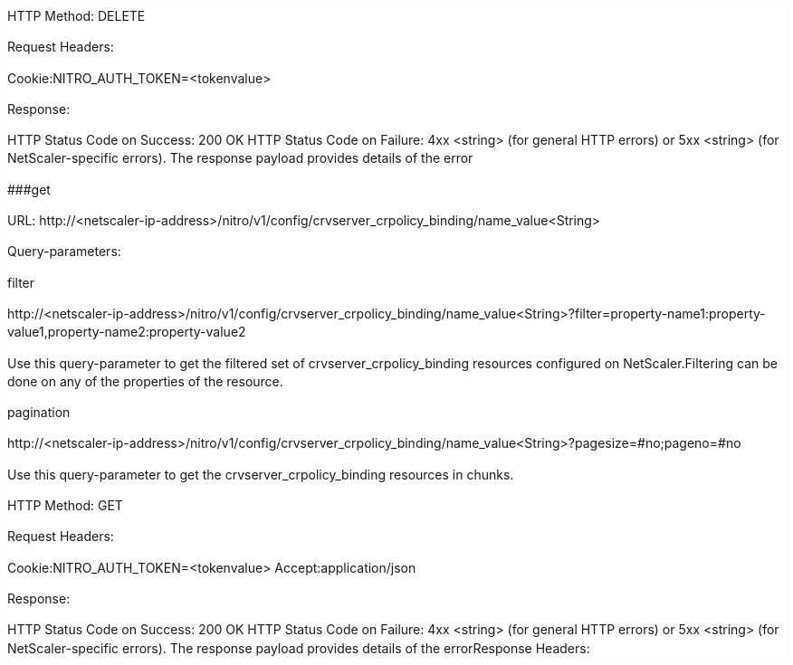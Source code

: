 HTTP Method: DELETE

Request Headers:



Cookie:NITRO_AUTH_TOKEN=&lt;tokenvalue&gt;



Response:

HTTP Status Code on Success: 200 OK
HTTP Status Code on Failure: 4xx &lt;string&gt; (for general HTTP errors) or 5xx &lt;string&gt; (for NetScaler-specific errors). The response payload provides details of the error





###get







URL: http://&lt;netscaler-ip-address&gt;/nitro/v1/config/crvserver_crpolicy_binding/name_value&lt;String&gt;

Query-parameters:

filter

http://&lt;netscaler-ip-address&gt;/nitro/v1/config/crvserver_crpolicy_binding/name_value&lt;String&gt;?filter=property-name1:property-value1,property-name2:property-value2

Use this query-parameter to get the filtered set of crvserver_crpolicy_binding resources configured on NetScaler.Filtering can be done on any of the properties of the resource.





pagination

http://&lt;netscaler-ip-address&gt;/nitro/v1/config/crvserver_crpolicy_binding/name_value&lt;String&gt;?pagesize=#no;pageno=#no

Use this query-parameter to get the crvserver_crpolicy_binding resources in chunks.







HTTP Method: GET

Request Headers:



Cookie:NITRO_AUTH_TOKEN=&lt;tokenvalue&gt;
Accept:application/json



Response:

HTTP Status Code on Success: 200 OK
HTTP Status Code on Failure: 4xx &lt;string&gt; (for general HTTP errors) or 5xx &lt;string&gt; (for NetScaler-specific errors). The response payload provides details of the errorResponse Headers:
